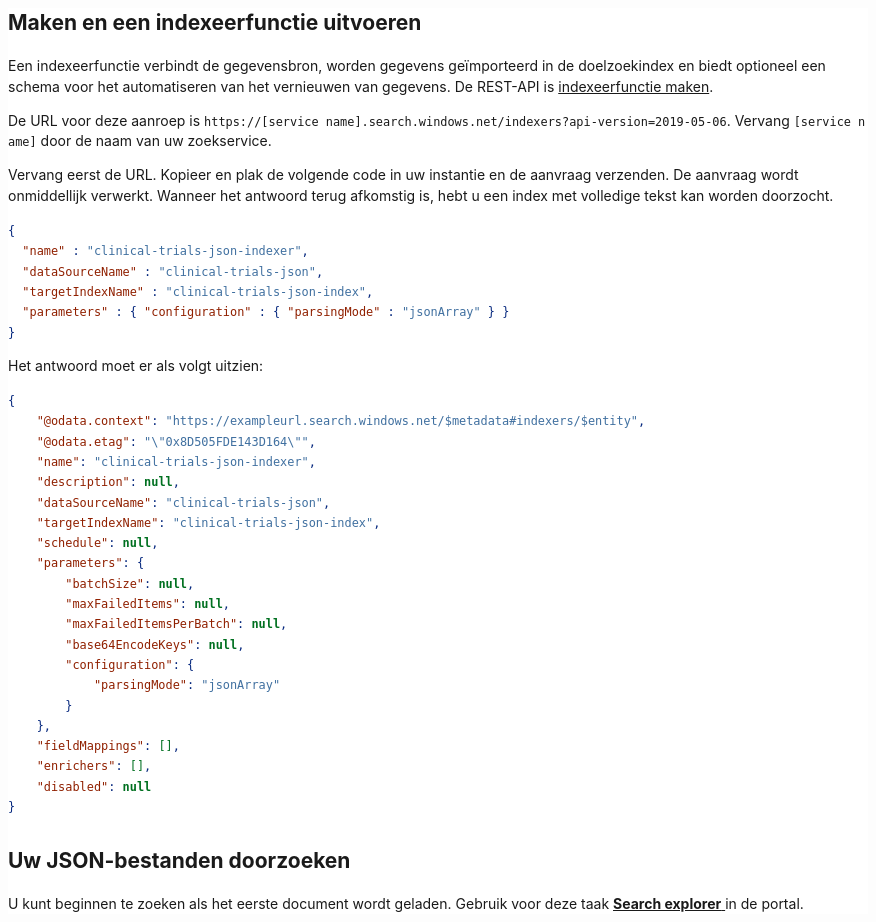 ## <a name="create-and-run-an-indexer"></a>Maken en een indexeerfunctie uitvoeren

Een indexeerfunctie verbindt de gegevensbron, worden gegevens geïmporteerd in de doelzoekindex en biedt optioneel een schema voor het automatiseren van het vernieuwen van gegevens. De REST-API is [indexeerfunctie maken](https://docs.microsoft.com/rest/api/searchservice/create-indexer).

De URL voor deze aanroep is `https://[service name].search.windows.net/indexers?api-version=2019-05-06`. Vervang `[service name]` door de naam van uw zoekservice.

Vervang eerst de URL. Kopieer en plak de volgende code in uw instantie en de aanvraag verzenden. De aanvraag wordt onmiddellijk verwerkt. Wanneer het antwoord terug afkomstig is, hebt u een index met volledige tekst kan worden doorzocht.

```json
{
  "name" : "clinical-trials-json-indexer",
  "dataSourceName" : "clinical-trials-json",
  "targetIndexName" : "clinical-trials-json-index",
  "parameters" : { "configuration" : { "parsingMode" : "jsonArray" } }
}
```

Het antwoord moet er als volgt uitzien:

```json
{
    "@odata.context": "https://exampleurl.search.windows.net/$metadata#indexers/$entity",
    "@odata.etag": "\"0x8D505FDE143D164\"",
    "name": "clinical-trials-json-indexer",
    "description": null,
    "dataSourceName": "clinical-trials-json",
    "targetIndexName": "clinical-trials-json-index",
    "schedule": null,
    "parameters": {
        "batchSize": null,
        "maxFailedItems": null,
        "maxFailedItemsPerBatch": null,
        "base64EncodeKeys": null,
        "configuration": {
            "parsingMode": "jsonArray"
        }
    },
    "fieldMappings": [],
    "enrichers": [],
    "disabled": null
}
```

## <a name="search-your-json-files"></a>Uw JSON-bestanden doorzoeken

U kunt beginnen te zoeken als het eerste document wordt geladen. Gebruik voor deze taak [ **Search explorer** ](search-explorer.md) in de portal.
